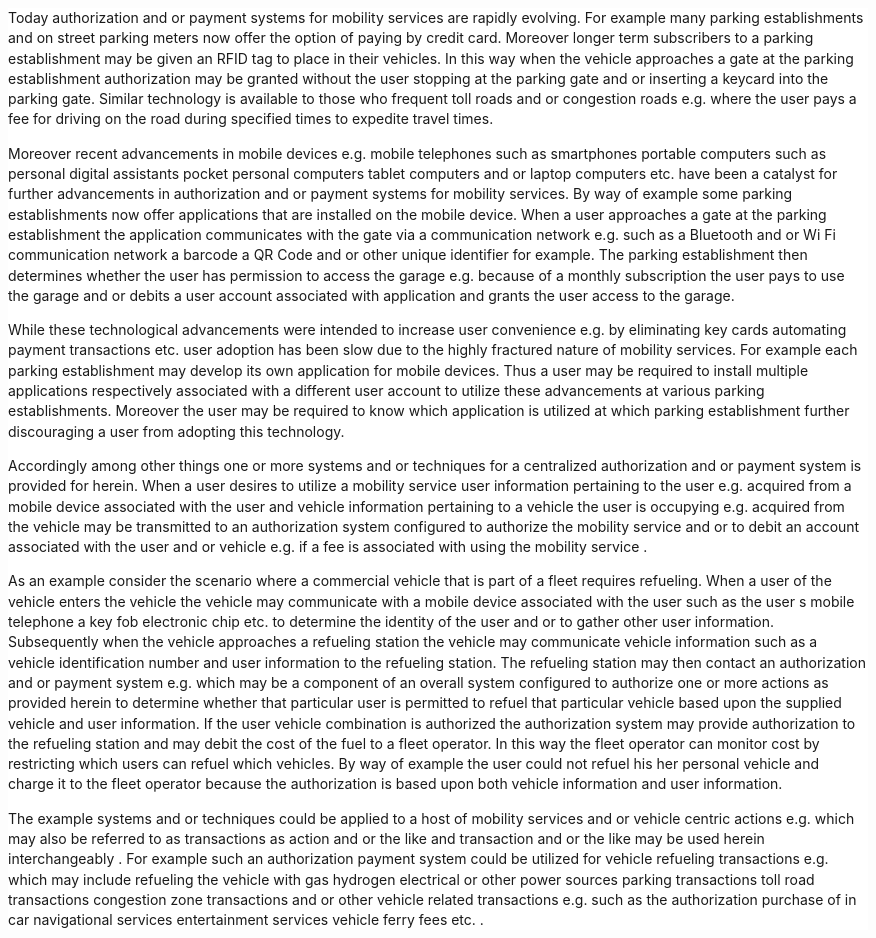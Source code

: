 Today authorization and or payment systems for mobility services are rapidly evolving. For example many parking establishments and on street parking meters now offer the option of paying by credit card. Moreover longer term subscribers to a parking establishment may be given an RFID tag to place in their vehicles. In this way when the vehicle approaches a gate at the parking establishment authorization may be granted without the user stopping at the parking gate and or inserting a keycard into the parking gate. Similar technology is available to those who frequent toll roads and or congestion roads e.g. where the user pays a fee for driving on the road during specified times to expedite travel times.

Moreover recent advancements in mobile devices e.g. mobile telephones such as smartphones portable computers such as personal digital assistants pocket personal computers tablet computers and or laptop computers etc. have been a catalyst for further advancements in authorization and or payment systems for mobility services. By way of example some parking establishments now offer applications that are installed on the mobile device. When a user approaches a gate at the parking establishment the application communicates with the gate via a communication network e.g. such as a Bluetooth and or Wi Fi communication network a barcode a QR Code and or other unique identifier for example. The parking establishment then determines whether the user has permission to access the garage e.g. because of a monthly subscription the user pays to use the garage and or debits a user account associated with application and grants the user access to the garage.

While these technological advancements were intended to increase user convenience e.g. by eliminating key cards automating payment transactions etc. user adoption has been slow due to the highly fractured nature of mobility services. For example each parking establishment may develop its own application for mobile devices. Thus a user may be required to install multiple applications respectively associated with a different user account to utilize these advancements at various parking establishments. Moreover the user may be required to know which application is utilized at which parking establishment further discouraging a user from adopting this technology.

Accordingly among other things one or more systems and or techniques for a centralized authorization and or payment system is provided for herein. When a user desires to utilize a mobility service user information pertaining to the user e.g. acquired from a mobile device associated with the user and vehicle information pertaining to a vehicle the user is occupying e.g. acquired from the vehicle may be transmitted to an authorization system configured to authorize the mobility service and or to debit an account associated with the user and or vehicle e.g. if a fee is associated with using the mobility service .

As an example consider the scenario where a commercial vehicle that is part of a fleet requires refueling. When a user of the vehicle enters the vehicle the vehicle may communicate with a mobile device associated with the user such as the user s mobile telephone a key fob electronic chip etc. to determine the identity of the user and or to gather other user information. Subsequently when the vehicle approaches a refueling station the vehicle may communicate vehicle information such as a vehicle identification number and user information to the refueling station. The refueling station may then contact an authorization and or payment system e.g. which may be a component of an overall system configured to authorize one or more actions as provided herein to determine whether that particular user is permitted to refuel that particular vehicle based upon the supplied vehicle and user information. If the user vehicle combination is authorized the authorization system may provide authorization to the refueling station and may debit the cost of the fuel to a fleet operator. In this way the fleet operator can monitor cost by restricting which users can refuel which vehicles. By way of example the user could not refuel his her personal vehicle and charge it to the fleet operator because the authorization is based upon both vehicle information and user information.

The example systems and or techniques could be applied to a host of mobility services and or vehicle centric actions e.g. which may also be referred to as transactions as action and or the like and transaction and or the like may be used herein interchangeably . For example such an authorization payment system could be utilized for vehicle refueling transactions e.g. which may include refueling the vehicle with gas hydrogen electrical or other power sources parking transactions toll road transactions congestion zone transactions and or other vehicle related transactions e.g. such as the authorization purchase of in car navigational services entertainment services vehicle ferry fees etc. .
